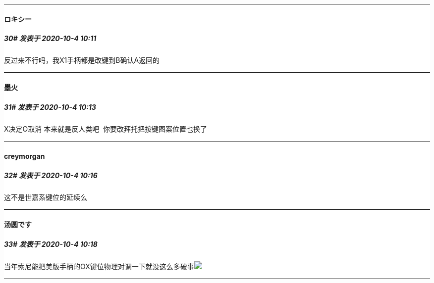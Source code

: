





*****

####  ロキシー  
##### 30#       发表于 2020-10-4 10:11




反过来不行吗，我X1手柄都是改键到B确认A返回的







*****

####  墨火  
##### 31#       发表于 2020-10-4 10:13




X决定O取消 本来就是反人类吧  你要改拜托把按键图案位置也换了







*****

####  creymorgan  
##### 32#       发表于 2020-10-4 10:16




这不是世嘉系键位的延续么







*****

####  汤圆です  
##### 33#       发表于 2020-10-4 10:18




当年索尼能把美版手柄的OX键位物理对调一下就没这么多破事<img src="https://static.saraba1st.com/image/smiley/face2017/001.png" referrerpolicy="no-referrer">







*****
